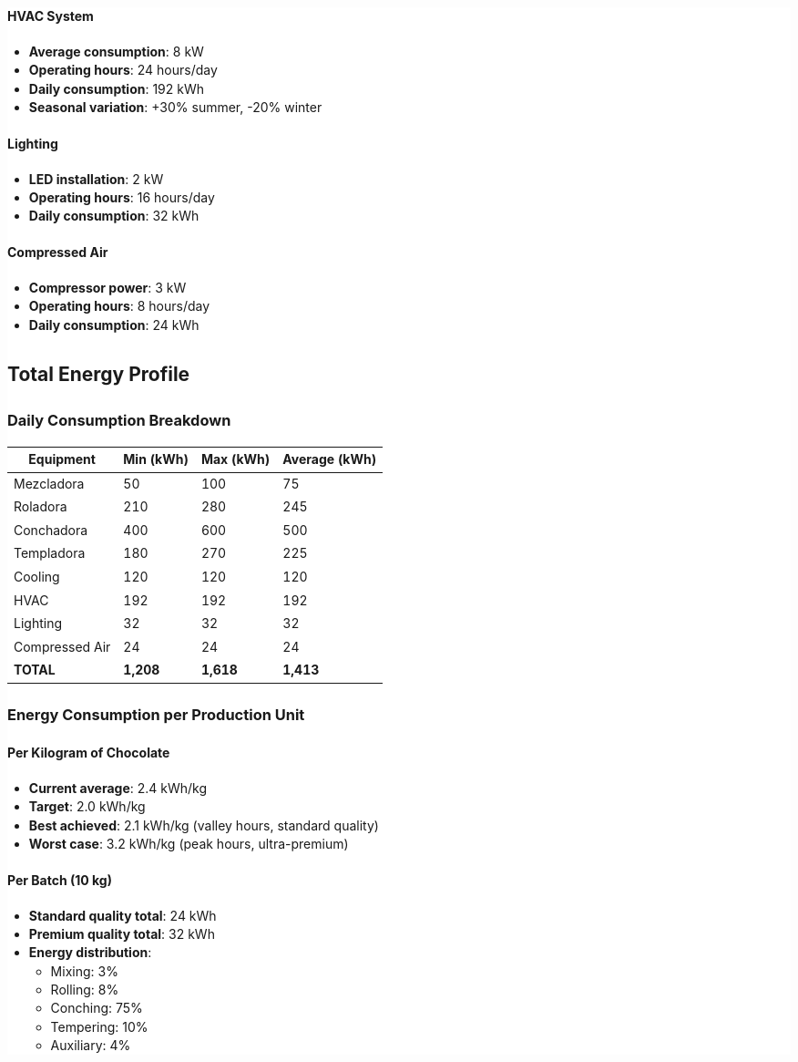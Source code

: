 #### HVAC System
- **Average consumption**: 8 kW
- **Operating hours**: 24 hours/day
- **Daily consumption**: 192 kWh
- **Seasonal variation**: +30% summer, -20% winter

#### Lighting
- **LED installation**: 2 kW
- **Operating hours**: 16 hours/day
- **Daily consumption**: 32 kWh

#### Compressed Air
- **Compressor power**: 3 kW
- **Operating hours**: 8 hours/day
- **Daily consumption**: 24 kWh

## Total Energy Profile

### Daily Consumption Breakdown

| Equipment | Min (kWh) | Max (kWh) | Average (kWh) |
|-----------|-----------|-----------|---------------|
| Mezcladora | 50 | 100 | 75 |
| Roladora | 210 | 280 | 245 |
| Conchadora | 400 | 600 | 500 |
| Templadora | 180 | 270 | 225 |
| Cooling | 120 | 120 | 120 |
| HVAC | 192 | 192 | 192 |
| Lighting | 32 | 32 | 32 |
| Compressed Air | 24 | 24 | 24 |
| **TOTAL** | **1,208** | **1,618** | **1,413** |

### Energy Consumption per Production Unit

#### Per Kilogram of Chocolate
- **Current average**: 2.4 kWh/kg
- **Target**: 2.0 kWh/kg
- **Best achieved**: 2.1 kWh/kg (valley hours, standard quality)
- **Worst case**: 3.2 kWh/kg (peak hours, ultra-premium)

#### Per Batch (10 kg)
- **Standard quality total**: 24 kWh
- **Premium quality total**: 32 kWh
- **Energy distribution**:
  - Mixing: 3%
  - Rolling: 8%
  - Conching: 75%
  - Tempering: 10%
  - Auxiliary: 4%
